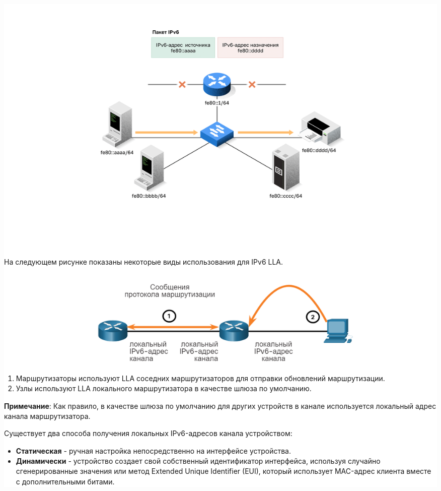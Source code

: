 ![](./assets/12.3.7-1.png)


На следующем рисунке показаны некоторые виды использования для IPv6 LLA.

![](./assets/12.3.7-2.png)


1. Маршрутизаторы используют LLA соседних маршрутизаторов для отправки обновлений маршрутизации.
2. Узлы используют LLA локального маршрутизатора в качестве шлюза по умолчанию.

**Примечание**: Как правило, в качестве шлюза по умолчанию для других устройств в канале используется локальный адрес канала маршрутизатора.

Существует два способа получения локальных IPv6-адресов канала устройством:

* **Статическая** - ручная настройка непосредственно на интерфейсе устройства.
* **Динамически** - устройство создает свой собственный идентификатор интерфейса, используя случайно сгенерированные значения или метод Extended Unique Identifier (EUI), который использует MAC-адрес клиента вместе с дополнительными битами.




